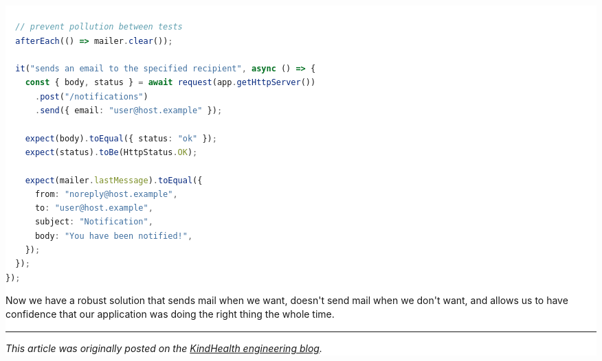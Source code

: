 ```ts

  // prevent pollution between tests
  afterEach(() => mailer.clear());

  it("sends an email to the specified recipient", async () => {
    const { body, status } = await request(app.getHttpServer())
      .post("/notifications")
      .send({ email: "user@host.example" });

    expect(body).toEqual({ status: "ok" });
    expect(status).toBe(HttpStatus.OK);

    expect(mailer.lastMessage).toEqual({
      from: "noreply@host.example",
      to: "user@host.example",
      subject: "Notification",
      body: "You have been notified!",
    });
  });
});
```

Now we have a robust solution that sends mail when we want, doesn't send mail
when we don't want, and allows us to have confidence that our application was
doing the right thing the whole time.

---

_This article was originally posted on the [KindHealth engineering blog][source]._

[nest]: https://docs.nestjs.com/
[di]: https://en.wikipedia.org/wiki/Dependency_injection
[nest-di]: https://docs.nestjs.com/providers#dependency-injection
[nodemailer]: https://nodemailer.com/about/
[string-enum]: https://www.typescriptlang.org/docs/handbook/enums.html#string-enums
[factory-providers]: https://docs.nestjs.com/fundamentals/custom-providers#factory-providers-usefactory
[nest-config]: https://docs.nestjs.com/techniques/configuration
[curl]: https://curl.se/
[jest-spy-on]: https://jestjs.io/docs/jest-object#jestspyonobject-methodname
[fakes-over-mocks]: https://tyrrrz.me/blog/fakes-over-mocks
[source]: https://archive.today/PAoJ0
